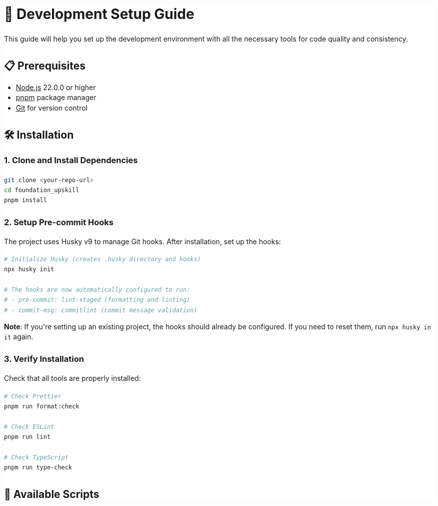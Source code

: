 # 🚀 Development Setup Guide

This guide will help you set up the development environment with all the necessary tools for code quality and consistency.

## 📋 Prerequisites

- [Node.js](https://nodejs.org/) 22.0.0 or higher
- [pnpm](https://pnpm.io/) package manager
- [Git](https://git-scm.com/) for version control

## 🛠️ Installation

### 1. Clone and Install Dependencies

```bash
git clone <your-repo-url>
cd foundation_upskill
pnpm install
```

### 2. Setup Pre-commit Hooks

The project uses Husky v9 to manage Git hooks. After installation, set up the hooks:

```bash
# Initialize Husky (creates .husky directory and hooks)
npx husky init

# The hooks are now automatically configured to run:
# - pre-commit: lint-staged (formatting and linting)
# - commit-msg: commitlint (commit message validation)
```

**Note**: If you're setting up an existing project, the hooks should already be configured. If you need to reset them, run `npx husky init` again.

### 3. Verify Installation

Check that all tools are properly installed:

```bash
# Check Prettier
pnpm run format:check

# Check ESLint
pnpm run lint

# Check TypeScript
pnpm run type-check
```

## 🔧 Available Scripts
